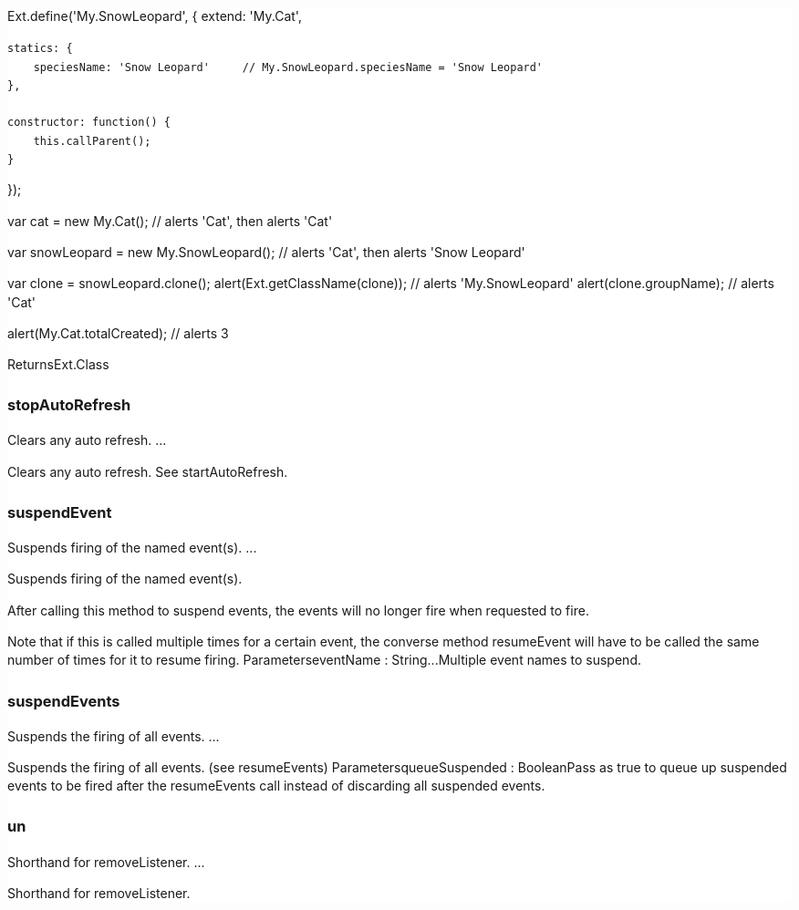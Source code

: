 
Ext.define('My.SnowLeopard', {
    extend: 'My.Cat',

    statics: {
        speciesName: 'Snow Leopard'     // My.SnowLeopard.speciesName = 'Snow Leopard'
    },

    constructor: function() {
        this.callParent();
    }
});

var cat = new My.Cat();                 // alerts 'Cat', then alerts 'Cat'

var snowLeopard = new My.SnowLeopard(); // alerts 'Cat', then alerts 'Snow Leopard'

var clone = snowLeopard.clone();
alert(Ext.getClassName(clone));         // alerts 'My.SnowLeopard'
alert(clone.groupName);                 // alerts 'Cat'

alert(My.Cat.totalCreated);             // alerts 3

ReturnsExt.Class


### stopAutoRefresh

Clears any auto refresh. ...

Clears any auto refresh. See startAutoRefresh.


### suspendEvent

Suspends firing of the named event(s). ...

Suspends firing of the named event(s).

After calling this method to suspend events, the events will no longer fire when requested to fire.

Note that if this is called multiple times for a certain event, the converse method
resumeEvent will have to be called the same number of times for it to resume firing.
ParameterseventName : String...Multiple event names to suspend.


### suspendEvents

Suspends the firing of all events. ...

Suspends the firing of all events. (see resumeEvents)
ParametersqueueSuspended : BooleanPass as true to queue up suspended events to be fired
after the resumeEvents call instead of discarding all suspended events.


### un

Shorthand for removeListener. ...

Shorthand for removeListener.
